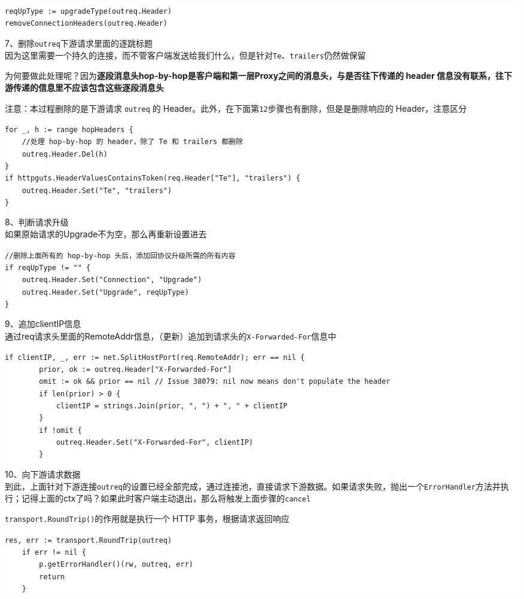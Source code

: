 ```GOLANG
reqUpType := upgradeType(outreq.Header)
removeConnectionHeaders(outreq.Header)
```

7、删除`outreq`下游请求里面的逐跳标题<br>
因为这里需要一个持久的连接，而不管客户端发送给我们什么，但是针对`Te`、`trailers`仍然做保留

为何要做此处理呢？因为**逐段消息头hop-by-hop是客户端和第一层Proxy之间的消息头，与是否往下传递的 header 信息没有联系，往下游传递的信息里不应该包含这些逐段消息头**

注意：本过程删除的是下游请求 `outreq` 的 Header。此外，在下面第`12`步骤也有删除，但是是删除响应的 Header，注意区分

```GOLANG
for _, h := range hopHeaders {
	//处理 hop-by-hop 的 header，除了 Te 和 trailers 都删除
	outreq.Header.Del(h)
}
if httpguts.HeaderValuesContainsToken(req.Header["Te"], "trailers") {
	outreq.Header.Set("Te", "trailers")
}
```

8、判断请求升级<br>
如果原始请求的Upgrade不为空，那么再重新设置进去

```GOLANG
//删除上面所有的 hop-by-hop 头后，添加回协议升级所需的所有内容
if reqUpType != "" {
	outreq.Header.Set("Connection", "Upgrade")
	outreq.Header.Set("Upgrade", reqUpType)
}
```

9、追加clientIP信息<br>
通过req请求头里面的RemoteAddr信息，（更新）追加到请求头的`X-Forwarded-For`信息中

```GOLANG
if clientIP, _, err := net.SplitHostPort(req.RemoteAddr); err == nil {
		prior, ok := outreq.Header["X-Forwarded-For"]
		omit := ok && prior == nil // Issue 38079: nil now means don't populate the header
		if len(prior) > 0 {
			clientIP = strings.Join(prior, ", ") + ", " + clientIP
		}
		if !omit {
			outreq.Header.Set("X-Forwarded-For", clientIP)
		}
```


10、向下游请求数据<br>
到此，上面针对下游连接`outreq`的设置已经全部完成，通过连接池，直接请求下游数据。如果请求失败，抛出一个`ErrorHandler`方法并执行；记得上面的ctx了吗？如果此时客户端主动退出，那么将触发上面步骤的`cancel`

`transport.RoundTrip()`的作用就是执行一个 HTTP 事务，根据请求返回响应

```GOLANG
res, err := transport.RoundTrip(outreq)
	if err != nil {
		p.getErrorHandler()(rw, outreq, err)
		return
	}
```

